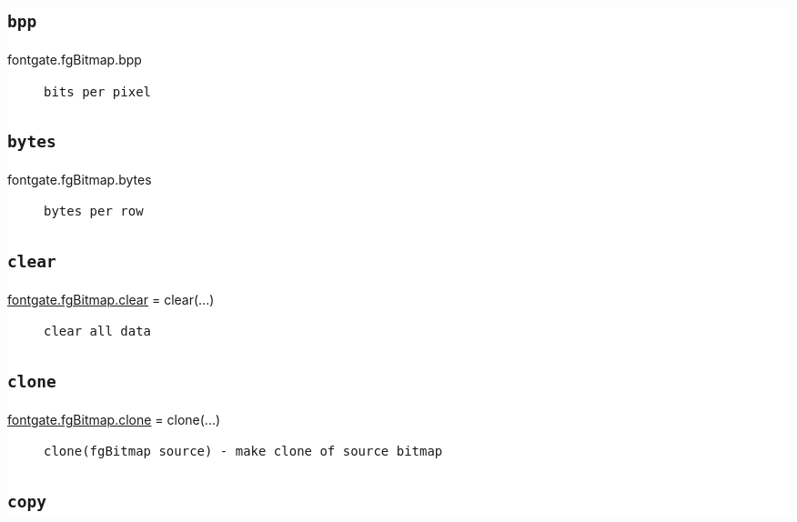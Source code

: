 ## `bpp`


<dl class="descriptor"><dt>fontgate.fgBitmap.bpp</dt>
<dd>

<pre class="doc" markdown="0">bits per pixel</pre>

</dd>
</dl>



<a name="fontgate.fgBitmap.bytes"></a>

## `bytes`


<dl class="descriptor"><dt>fontgate.fgBitmap.bytes</dt>
<dd>

<pre class="doc" markdown="0">bytes per row</pre>

</dd>
</dl>



<a name="fontgate.fgBitmap.clear"></a>

## `clear`


<dl class="function"><dt><a name="-fontgate.fgBitmap.clear" href="#-fontgate.fgBitmap.clear"><span class="function-name">fontgate.fgBitmap.clear</span></a> = clear<span class="argspec">(...)</span></dt><dd>

<pre class="doc" markdown="0">clear all data</pre>

</dd></dl>



<a name="fontgate.fgBitmap.clone"></a>

## `clone`


<dl class="function"><dt><a name="-fontgate.fgBitmap.clone" href="#-fontgate.fgBitmap.clone"><span class="function-name">fontgate.fgBitmap.clone</span></a> = clone<span class="argspec">(...)</span></dt><dd>

<pre class="doc" markdown="0">clone(fgBitmap source) - make clone of source bitmap</pre>

</dd></dl>



<a name="fontgate.fgBitmap.copy"></a>

## `copy`

